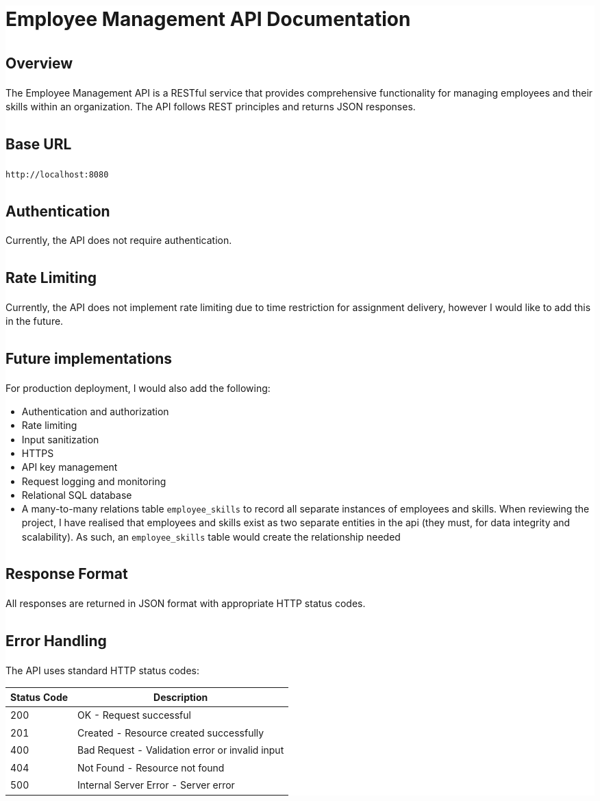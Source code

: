 # Employee Management API Documentation

## Overview

The Employee Management API is a RESTful service that provides comprehensive functionality for managing employees and their skills within an organization. The API follows REST principles and returns JSON responses.

## Base URL
```
http://localhost:8080
```

## Authentication
Currently, the API does not require authentication.

## Rate Limiting

Currently, the API does not implement rate limiting due to time restriction for assignment delivery, however I would like to add this in the future.


## Future implementations

For production deployment, I would also add the following:
- Authentication and authorization
- Rate limiting
- Input sanitization
- HTTPS
- API key management
- Request logging and monitoring 
- Relational SQL database
- A many-to-many relations table `employee_skills` to record all separate instances of employees and skills. When reviewing the project, I have realised that employees and skills exist as two separate entities in the api (they must, for data integrity and scalability). As such, an `employee_skills` table would create the relationship needed

## Response Format
All responses are returned in JSON format with appropriate HTTP status codes.

## Error Handling

The API uses standard HTTP status codes:

| Status Code | Description |
|-------------|-------------|
| 200 | OK - Request successful |
| 201 | Created - Resource created successfully |
| 400 | Bad Request - Validation error or invalid input |
| 404 | Not Found - Resource not found |
| 500 | Internal Server Error - Server error |
